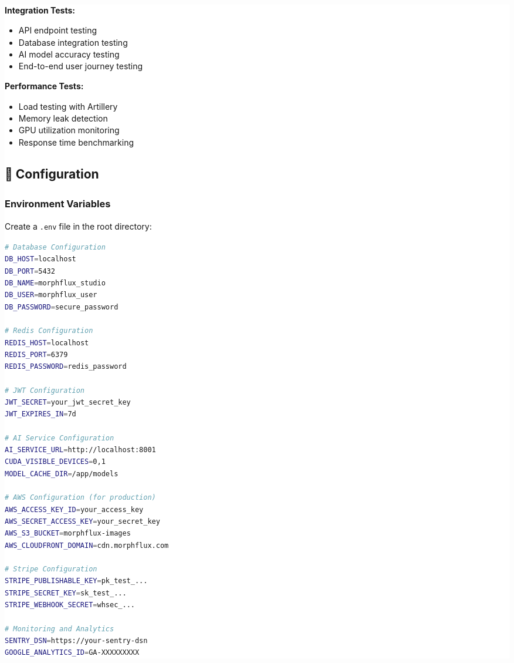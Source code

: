 **Integration Tests:**
- API endpoint testing
- Database integration testing
- AI model accuracy testing
- End-to-end user journey testing

**Performance Tests:**
- Load testing with Artillery
- Memory leak detection
- GPU utilization monitoring
- Response time benchmarking

## 🔧 Configuration

### Environment Variables

Create a `.env` file in the root directory:

```bash
# Database Configuration
DB_HOST=localhost
DB_PORT=5432
DB_NAME=morphflux_studio
DB_USER=morphflux_user
DB_PASSWORD=secure_password

# Redis Configuration
REDIS_HOST=localhost
REDIS_PORT=6379
REDIS_PASSWORD=redis_password

# JWT Configuration
JWT_SECRET=your_jwt_secret_key
JWT_EXPIRES_IN=7d

# AI Service Configuration
AI_SERVICE_URL=http://localhost:8001
CUDA_VISIBLE_DEVICES=0,1
MODEL_CACHE_DIR=/app/models

# AWS Configuration (for production)
AWS_ACCESS_KEY_ID=your_access_key
AWS_SECRET_ACCESS_KEY=your_secret_key
AWS_S3_BUCKET=morphflux-images
AWS_CLOUDFRONT_DOMAIN=cdn.morphflux.com

# Stripe Configuration
STRIPE_PUBLISHABLE_KEY=pk_test_...
STRIPE_SECRET_KEY=sk_test_...
STRIPE_WEBHOOK_SECRET=whsec_...

# Monitoring and Analytics
SENTRY_DSN=https://your-sentry-dsn
GOOGLE_ANALYTICS_ID=GA-XXXXXXXXX
```
